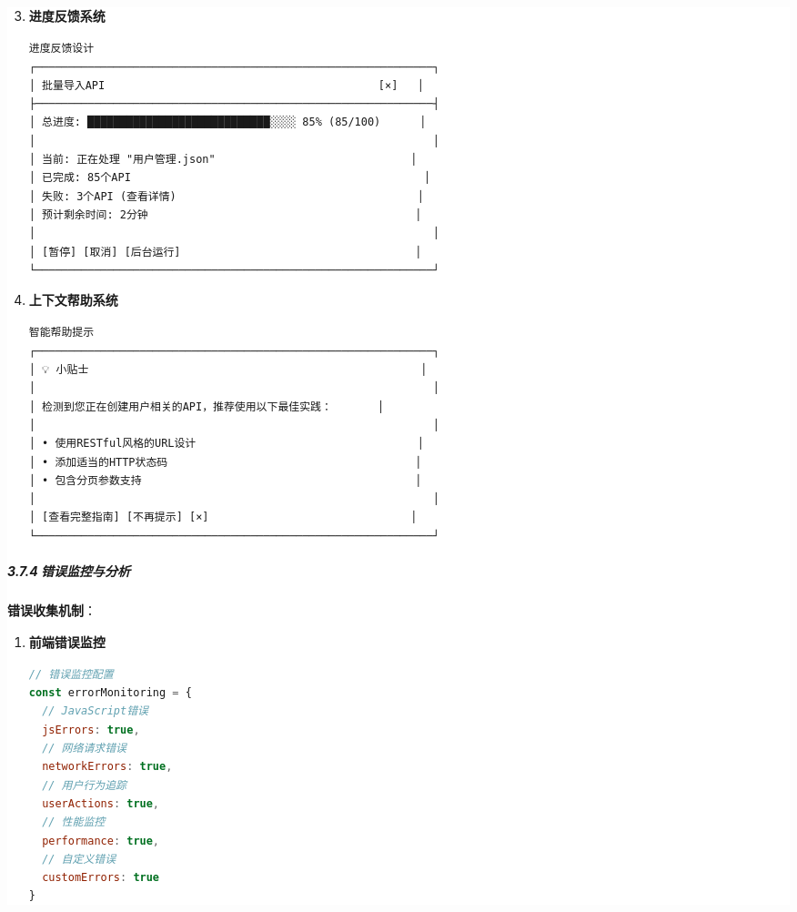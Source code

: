 3. **进度反馈系统**
   ```
   进度反馈设计
   ┌─────────────────────────────────────────────────────────────┐
   │ 批量导入API                                          [×]   │
   ├─────────────────────────────────────────────────────────────┤
   │ 总进度: ████████████████████████████░░░░ 85% (85/100)      │
   │                                                             │
   │ 当前: 正在处理 "用户管理.json"                              │
   │ 已完成: 85个API                                             │
   │ 失败: 3个API (查看详情)                                     │
   │ 预计剩余时间: 2分钟                                         │
   │                                                             │
   │ [暂停] [取消] [后台运行]                                    │
   └─────────────────────────────────────────────────────────────┘
   ```

4. **上下文帮助系统**
   ```
   智能帮助提示
   ┌─────────────────────────────────────────────────────────────┐
   │ 💡 小贴士                                                   │
   │                                                             │
   │ 检测到您正在创建用户相关的API，推荐使用以下最佳实践：       │
   │                                                             │
   │ • 使用RESTful风格的URL设计                                  │
   │ • 添加适当的HTTP状态码                                      │
   │ • 包含分页参数支持                                          │
   │                                                             │
   │ [查看完整指南] [不再提示] [×]                               │
   └─────────────────────────────────────────────────────────────┘
   ```

##### 3.7.4 错误监控与分析

**错误收集机制**：

1. **前端错误监控**
   ```javascript
   // 错误监控配置
   const errorMonitoring = {
     // JavaScript错误
     jsErrors: true,
     // 网络请求错误
     networkErrors: true,
     // 用户行为追踪
     userActions: true,
     // 性能监控
     performance: true,
     // 自定义错误
     customErrors: true
   }
   ```

